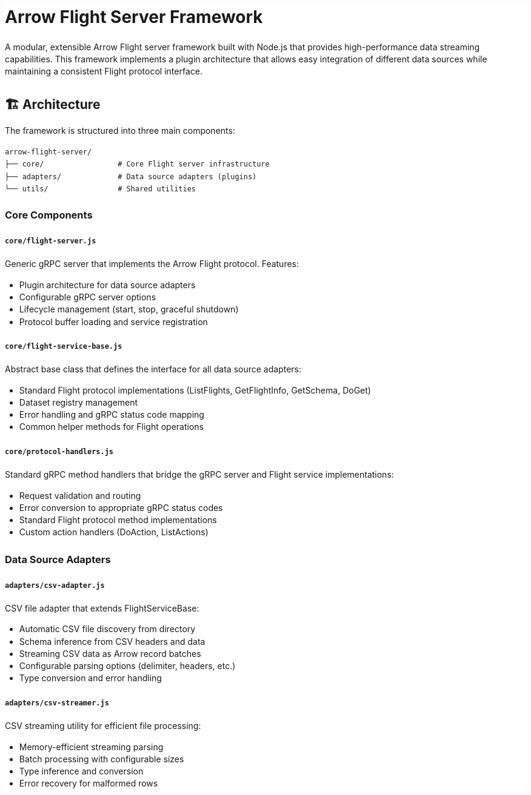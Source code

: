 # Arrow Flight Server Framework

A modular, extensible Arrow Flight server framework built with Node.js that provides high-performance data streaming capabilities. This framework implements a plugin architecture that allows easy integration of different data sources while maintaining a consistent Flight protocol interface.

## 🏗️ Architecture

The framework is structured into three main components:

```
arrow-flight-server/
├── core/                 # Core Flight server infrastructure  
├── adapters/             # Data source adapters (plugins)
└── utils/                # Shared utilities
```

### Core Components

#### `core/flight-server.js`
Generic gRPC server that implements the Arrow Flight protocol. Features:
- Plugin architecture for data source adapters
- Configurable gRPC server options
- Lifecycle management (start, stop, graceful shutdown)
- Protocol buffer loading and service registration

#### `core/flight-service-base.js`
Abstract base class that defines the interface for all data source adapters:
- Standard Flight protocol implementations (ListFlights, GetFlightInfo, GetSchema, DoGet)
- Dataset registry management
- Error handling and gRPC status code mapping
- Common helper methods for Flight operations

#### `core/protocol-handlers.js`
Standard gRPC method handlers that bridge the gRPC server and Flight service implementations:
- Request validation and routing
- Error conversion to appropriate gRPC status codes
- Standard Flight protocol method implementations
- Custom action handlers (DoAction, ListActions)

### Data Source Adapters

#### `adapters/csv-adapter.js`
CSV file adapter that extends FlightServiceBase:
- Automatic CSV file discovery from directory
- Schema inference from CSV headers and data
- Streaming CSV data as Arrow record batches
- Configurable parsing options (delimiter, headers, etc.)
- Type conversion and error handling

#### `adapters/csv-streamer.js`
CSV streaming utility for efficient file processing:
- Memory-efficient streaming parsing
- Batch processing with configurable sizes
- Type inference and conversion
- Error recovery for malformed rows
